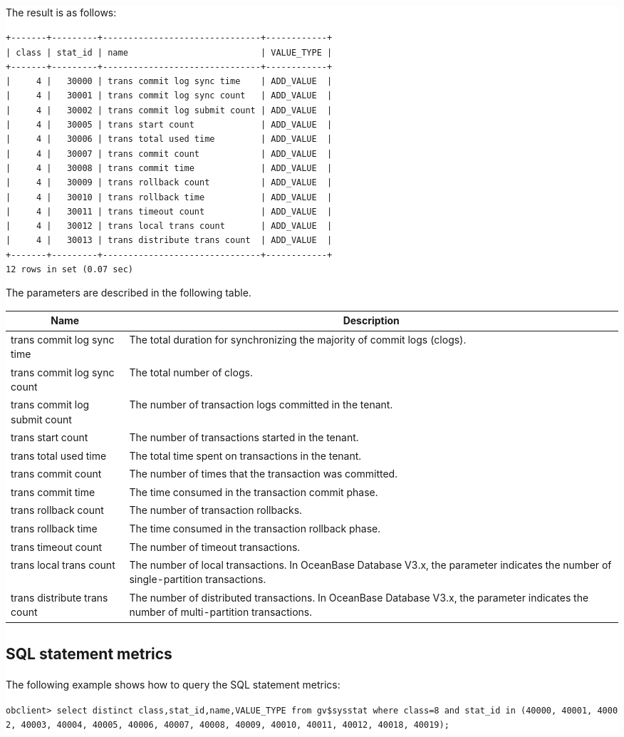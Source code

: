 The result is as follows:

```shell
+-------+---------+-------------------------------+------------+
| class | stat_id | name                          | VALUE_TYPE |
+-------+---------+-------------------------------+------------+
|     4 |   30000 | trans commit log sync time    | ADD_VALUE  |
|     4 |   30001 | trans commit log sync count   | ADD_VALUE  |
|     4 |   30002 | trans commit log submit count | ADD_VALUE  |
|     4 |   30005 | trans start count             | ADD_VALUE  |
|     4 |   30006 | trans total used time         | ADD_VALUE  |
|     4 |   30007 | trans commit count            | ADD_VALUE  |
|     4 |   30008 | trans commit time             | ADD_VALUE  |
|     4 |   30009 | trans rollback count          | ADD_VALUE  |
|     4 |   30010 | trans rollback time           | ADD_VALUE  |
|     4 |   30011 | trans timeout count           | ADD_VALUE  |
|     4 |   30012 | trans local trans count       | ADD_VALUE  |
|     4 |   30013 | trans distribute trans count  | ADD_VALUE  |
+-------+---------+-------------------------------+------------+
12 rows in set (0.07 sec)
```

The parameters are described in the following table.

| Name | Description |
| --- | --- |
| trans commit log sync time | The total duration for synchronizing the majority of commit logs (clogs). |
| trans commit log sync count | The total number of clogs. |
| trans commit log submit count | The number of transaction logs committed in the tenant. |
| trans start count | The number of transactions started in the tenant. |
| trans total used time | The total time spent on transactions in the tenant. |
| trans commit count | The number of times that the transaction was committed. |
| trans commit time | The time consumed in the transaction commit phase. |
| trans rollback count | The number of transaction rollbacks. |
| trans rollback time | The time consumed in the transaction rollback phase. |
| trans timeout count | The number of timeout transactions. |
| trans local trans count | The number of local transactions. In OceanBase Database V3.x, the parameter indicates the number of single-partition transactions. |
| trans distribute trans count | The number of distributed transactions. In OceanBase Database V3.x, the parameter indicates the number of multi-partition transactions. |

## SQL statement metrics

The following example shows how to query the SQL statement metrics:

```shell
obclient> select distinct class,stat_id,name,VALUE_TYPE from gv$sysstat where class=8 and stat_id in (40000, 40001, 40002, 40003, 40004, 40005, 40006, 40007, 40008, 40009, 40010, 40011, 40012, 40018, 40019);
```
